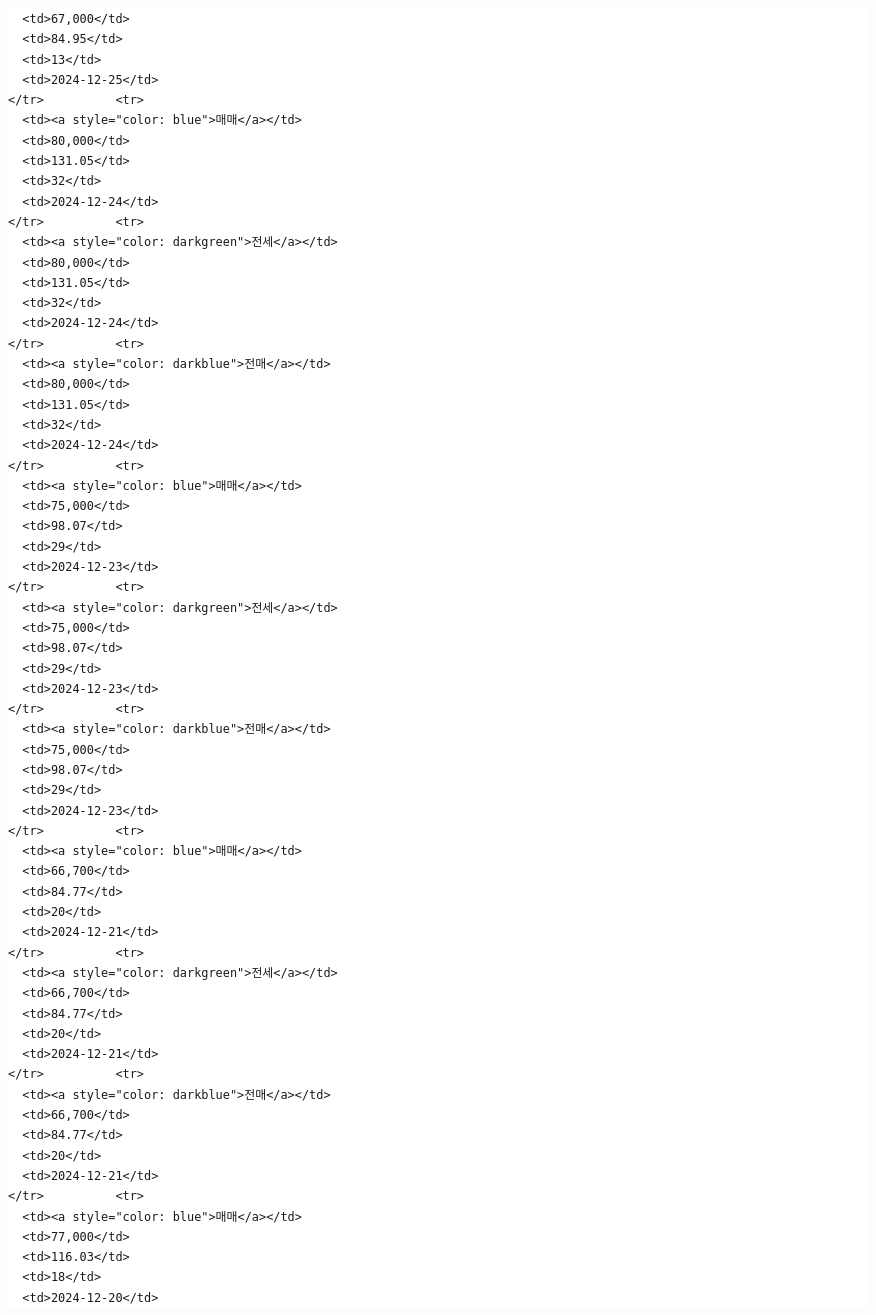       <td>67,000</td>
      <td>84.95</td>
      <td>13</td>
      <td>2024-12-25</td>
    </tr>          <tr>
      <td><a style="color: blue">매매</a></td>
      <td>80,000</td>
      <td>131.05</td>
      <td>32</td>
      <td>2024-12-24</td>
    </tr>          <tr>
      <td><a style="color: darkgreen">전세</a></td>
      <td>80,000</td>
      <td>131.05</td>
      <td>32</td>
      <td>2024-12-24</td>
    </tr>          <tr>
      <td><a style="color: darkblue">전매</a></td>
      <td>80,000</td>
      <td>131.05</td>
      <td>32</td>
      <td>2024-12-24</td>
    </tr>          <tr>
      <td><a style="color: blue">매매</a></td>
      <td>75,000</td>
      <td>98.07</td>
      <td>29</td>
      <td>2024-12-23</td>
    </tr>          <tr>
      <td><a style="color: darkgreen">전세</a></td>
      <td>75,000</td>
      <td>98.07</td>
      <td>29</td>
      <td>2024-12-23</td>
    </tr>          <tr>
      <td><a style="color: darkblue">전매</a></td>
      <td>75,000</td>
      <td>98.07</td>
      <td>29</td>
      <td>2024-12-23</td>
    </tr>          <tr>
      <td><a style="color: blue">매매</a></td>
      <td>66,700</td>
      <td>84.77</td>
      <td>20</td>
      <td>2024-12-21</td>
    </tr>          <tr>
      <td><a style="color: darkgreen">전세</a></td>
      <td>66,700</td>
      <td>84.77</td>
      <td>20</td>
      <td>2024-12-21</td>
    </tr>          <tr>
      <td><a style="color: darkblue">전매</a></td>
      <td>66,700</td>
      <td>84.77</td>
      <td>20</td>
      <td>2024-12-21</td>
    </tr>          <tr>
      <td><a style="color: blue">매매</a></td>
      <td>77,000</td>
      <td>116.03</td>
      <td>18</td>
      <td>2024-12-20</td>